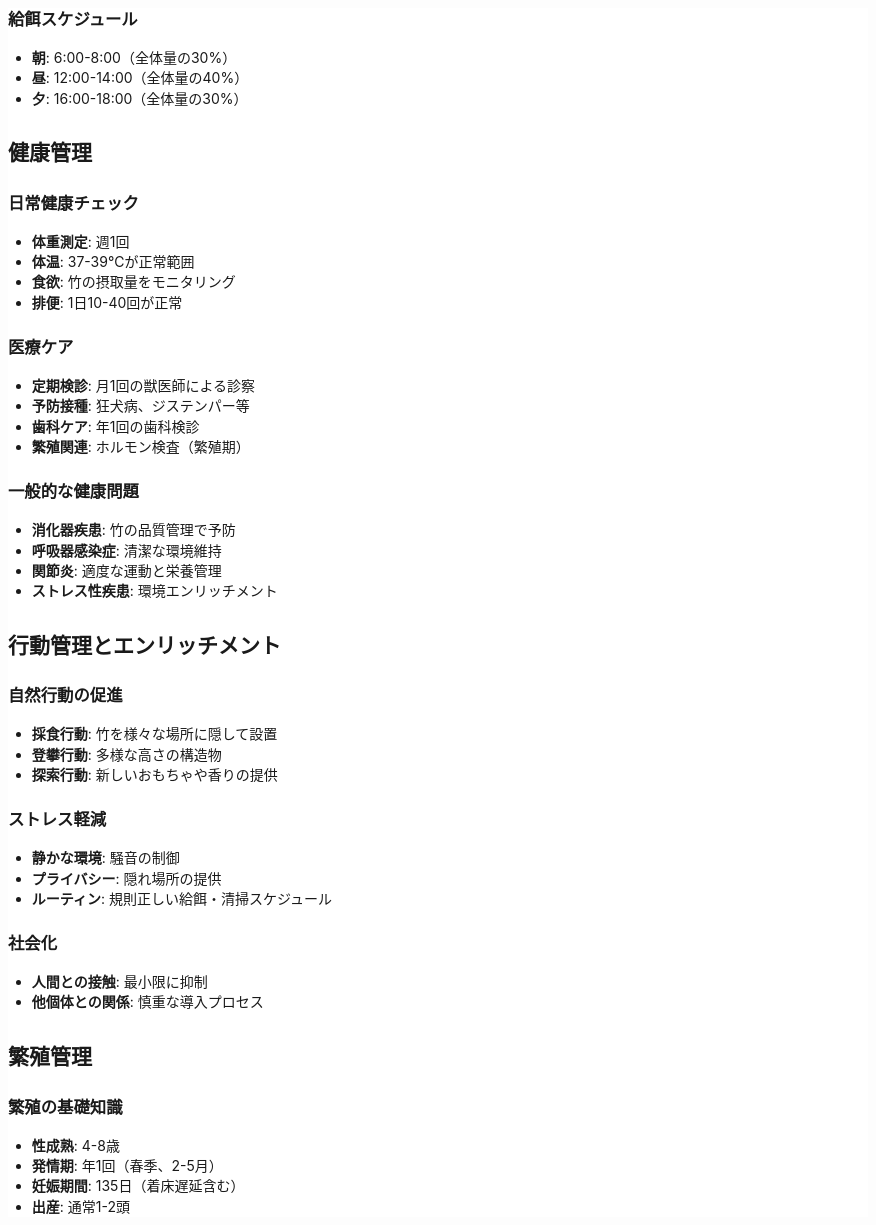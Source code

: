 ### 給餌スケジュール
- **朝**: 6:00-8:00（全体量の30%）
- **昼**: 12:00-14:00（全体量の40%）
- **夕**: 16:00-18:00（全体量の30%）

## 健康管理

### 日常健康チェック
- **体重測定**: 週1回
- **体温**: 37-39℃が正常範囲
- **食欲**: 竹の摂取量をモニタリング
- **排便**: 1日10-40回が正常

### 医療ケア
- **定期検診**: 月1回の獣医師による診察
- **予防接種**: 狂犬病、ジステンパー等
- **歯科ケア**: 年1回の歯科検診
- **繁殖関連**: ホルモン検査（繁殖期）

### 一般的な健康問題
- **消化器疾患**: 竹の品質管理で予防
- **呼吸器感染症**: 清潔な環境維持
- **関節炎**: 適度な運動と栄養管理
- **ストレス性疾患**: 環境エンリッチメント

## 行動管理とエンリッチメント

### 自然行動の促進
- **採食行動**: 竹を様々な場所に隠して設置
- **登攀行動**: 多様な高さの構造物
- **探索行動**: 新しいおもちゃや香りの提供

### ストレス軽減
- **静かな環境**: 騒音の制御
- **プライバシー**: 隠れ場所の提供
- **ルーティン**: 規則正しい給餌・清掃スケジュール

### 社会化
- **人間との接触**: 最小限に抑制
- **他個体との関係**: 慎重な導入プロセス

## 繁殖管理

### 繁殖の基礎知識
- **性成熟**: 4-8歳
- **発情期**: 年1回（春季、2-5月）
- **妊娠期間**: 135日（着床遅延含む）
- **出産**: 通常1-2頭
